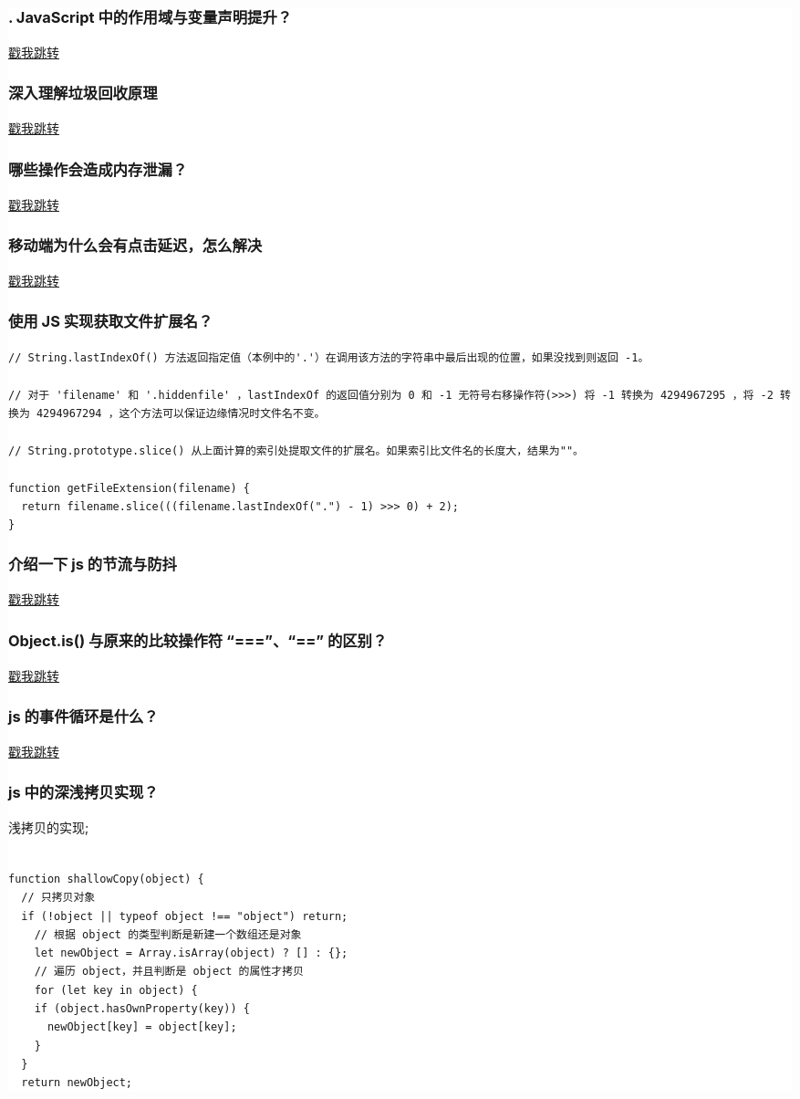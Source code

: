 ### . JavaScript 中的作用域与变量声明提升？

[戳我跳转](https://www.chensheng.group/2018/12/04/69-ES6%20%E5%8F%98%E9%87%8F%E5%A3%B0%E6%98%8E/)

### 深入理解垃圾回收原理

[戳我跳转](https://www.chensheng.group/2021/08/30/142-%E6%B7%B1%E5%85%A5%E7%90%86%E8%A7%A3%E5%9E%83%E5%9C%BE%E5%9B%9E%E6%94%B6%E5%8E%9F%E7%90%86/)

### 哪些操作会造成内存泄漏？

[戳我跳转](https://www.chensheng.group/2019/10/10/106-JS%E9%AB%98%E9%A2%91%E8%80%83%E9%A2%98%E5%88%86%E4%BA%AB/)

### 移动端为什么会有点击延迟，怎么解决

[戳我跳转](https://www.chensheng.group/2021/11/02/155-点击穿透/)

### 使用 JS 实现获取文件扩展名？

```
// String.lastIndexOf() 方法返回指定值（本例中的'.'）在调用该方法的字符串中最后出现的位置，如果没找到则返回 -1。

// 对于 'filename' 和 '.hiddenfile' ，lastIndexOf 的返回值分别为 0 和 -1 无符号右移操作符(>>>) 将 -1 转换为 4294967295 ，将 -2 转换为 4294967294 ，这个方法可以保证边缘情况时文件名不变。

// String.prototype.slice() 从上面计算的索引处提取文件的扩展名。如果索引比文件名的长度大，结果为""。

function getFileExtension(filename) {
  return filename.slice(((filename.lastIndexOf(".") - 1) >>> 0) + 2);
}

```

### 介绍一下 js 的节流与防抖

[戳我跳转](https://www.chensheng.group/2021/09/03/147-%E9%98%B2%E6%8A%96%E4%B8%8E%E8%8A%82%E6%B5%81/)

### Object.is() 与原来的比较操作符 “===”、“==” 的区别？

[戳我跳转](https://www.chensheng.group/2019/01/10/77-ES6%20%E5%AF%B9%E8%B1%A1%E7%9A%84%E6%89%A9%E5%B1%95/)

### js 的事件循环是什么？

[戳我跳转](https://www.chensheng.group/2020/07/04/133-JavaScript%E7%9A%84%E6%89%A7%E8%A1%8C%E9%A1%BA%E5%BA%8F/)

### js 中的深浅拷贝实现？

浅拷贝的实现;

```

function shallowCopy(object) {
  // 只拷贝对象
  if (!object || typeof object !== "object") return;
    // 根据 object 的类型判断是新建一个数组还是对象
    let newObject = Array.isArray(object) ? [] : {};
    // 遍历 object，并且判断是 object 的属性才拷贝
    for (let key in object) {
    if (object.hasOwnProperty(key)) {
      newObject[key] = object[key];
    }
  }
  return newObject;
```